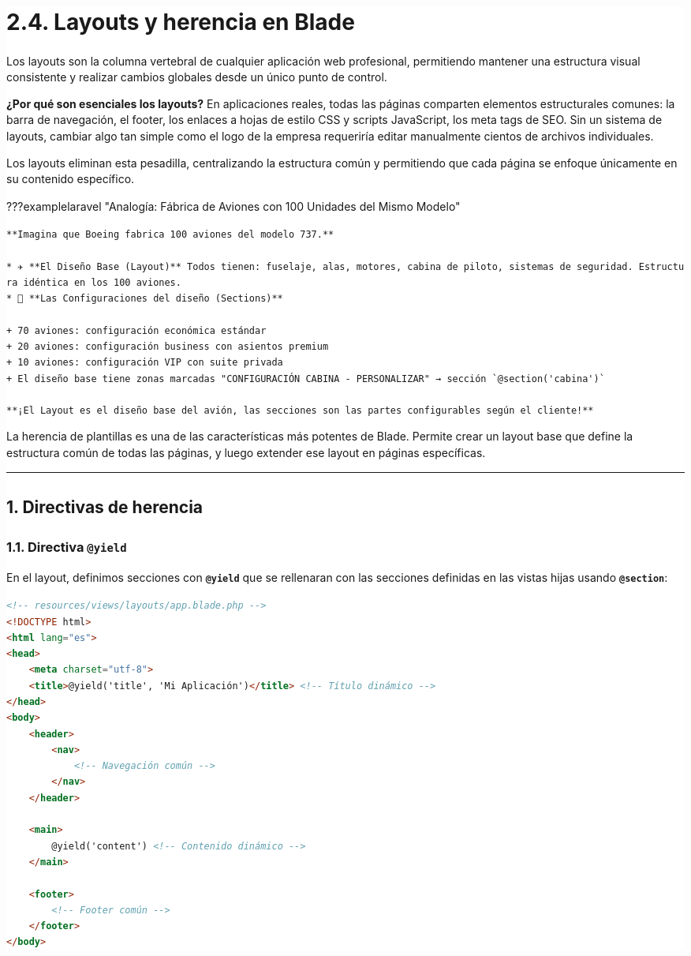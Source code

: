 # 2.4. Layouts y herencia en Blade
Los layouts son la columna vertebral de cualquier aplicación web profesional, permitiendo mantener una estructura visual consistente y realizar cambios globales desde un único punto de control.

**¿Por qué son esenciales los layouts?** En aplicaciones reales, todas las páginas comparten elementos estructurales comunes: la barra de navegación, el footer, los enlaces a hojas de estilo CSS y scripts JavaScript, los meta tags de SEO. Sin un sistema de layouts, cambiar algo tan simple como el logo de la empresa requeriría editar manualmente cientos de archivos individuales.

Los layouts eliminan esta pesadilla, centralizando la estructura común y permitiendo que cada página se enfoque únicamente en su contenido específico.

???examplelaravel "Analogía: Fábrica de Aviones con 100 Unidades del Mismo Modelo"

    **Imagina que Boeing fabrica 100 aviones del modelo 737.**

    * ✈️ **El Diseño Base (Layout)** Todos tienen: fuselaje, alas, motores, cabina de piloto, sistemas de seguridad. Estructura idéntica en los 100 aviones.
    * 🎨 **Las Configuraciones del diseño (Sections)**

    + 70 aviones: configuración económica estándar
    + 20 aviones: configuración business con asientos premium
    + 10 aviones: configuración VIP con suite privada
    + El diseño base tiene zonas marcadas "CONFIGURACIÓN CABINA - PERSONALIZAR" → sección `@section('cabina')`

    **¡El Layout es el diseño base del avión, las secciones son las partes configurables según el cliente!**


La herencia de plantillas es una de las características más potentes de Blade. Permite crear un layout base que define la estructura común de todas las páginas, y luego extender ese layout en páginas específicas.

---


## 1. Directivas de herencia

### 1.1. Directiva `@yield`

En el layout, definimos secciones con **`@yield`** que se rellenaran con las secciones definidas en las vistas hijas usando **`@section`**:

```html
<!-- resources/views/layouts/app.blade.php -->
<!DOCTYPE html>
<html lang="es">
<head>
    <meta charset="utf-8">
    <title>@yield('title', 'Mi Aplicación')</title> <!-- Título dinámico -->
</head>
<body>
    <header>
        <nav>
            <!-- Navegación común -->
        </nav>
    </header>

    <main>
        @yield('content') <!-- Contenido dinámico -->
    </main>

    <footer>
        <!-- Footer común -->
    </footer>
</body>
```